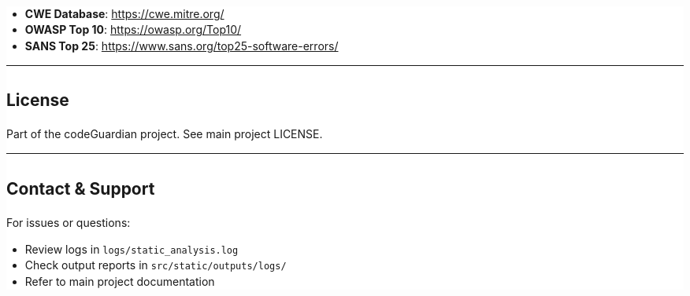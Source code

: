 - **CWE Database**: https://cwe.mitre.org/
- **OWASP Top 10**: https://owasp.org/Top10/
- **SANS Top 25**: https://www.sans.org/top25-software-errors/

---

## License

Part of the codeGuardian project. See main project LICENSE.

---

## Contact & Support

For issues or questions:
- Review logs in `logs/static_analysis.log`
- Check output reports in `src/static/outputs/logs/`
- Refer to main project documentation
